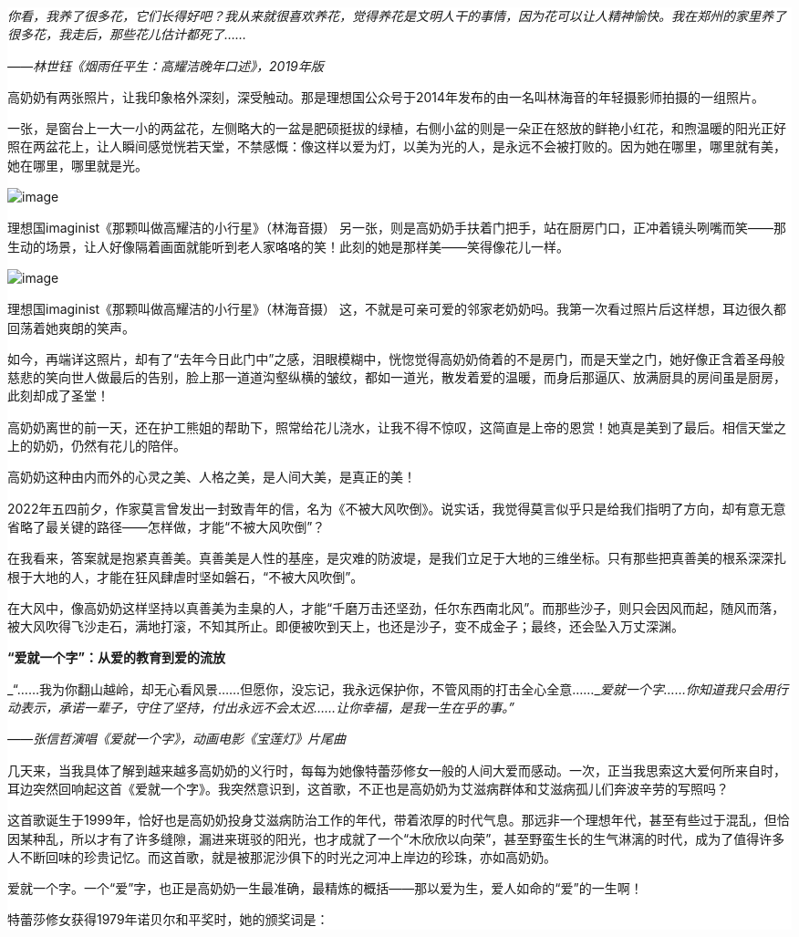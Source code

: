 *你看，我养了很多花，它们长得好吧？我从来就很喜欢养花，觉得养花是文明人干的事情，因为花可以让人精神愉快。我在郑州的家里养了很多花，我走后，那些花儿估计都死了……*


*——林世钰《烟雨任平生：高耀洁晚年口述》，2019年版*


高奶奶有两张照片，让我印象格外深刻，深受触动。那是理想国公众号于2014年发布的由一名叫林海音的年轻摄影师拍摄的一组照片。


一张，是窗台上一大一小的两盆花，左侧略大的一盆是肥硕挺拔的绿植，右侧小盆的则是一朵正在怒放的鲜艳小红花，和煦温暖的阳光正好照在两盆花上，让人瞬间感觉恍若天堂，不禁感慨：像这样以爱为灯，以美为光的人，是永远不会被打败的。因为她在哪里，哪里就有美，她在哪里，哪里就是光。


![image](https://chinadigitaltimes.net/chinese/files/2024/04/post-706732-661771ced9655.)  

理想国imaginist《那颗叫做高耀洁的小行星》（林海音摄）
另一张，则是高奶奶手扶着门把手，站在厨房门口，正冲着镜头咧嘴而笑——那生动的场景，让人好像隔着画面就能听到老人家咯咯的笑！此刻的她是那样美——笑得像花儿一样。


![image](https://chinadigitaltimes.net/chinese/files/2024/04/post-706732-661771cee1492.)  

理想国imaginist《那颗叫做高耀洁的小行星》（林海音摄）
这，不就是可亲可爱的邻家老奶奶吗。我第一次看过照片后这样想，耳边很久都回荡着她爽朗的笑声。


如今，再端详这照片，却有了“去年今日此门中”之感，泪眼模糊中，恍惚觉得高奶奶倚着的不是房门，而是天堂之门，她好像正含着圣母般慈悲的笑向世人做最后的告别，脸上那一道道沟壑纵横的皱纹，都如一道光，散发着爱的温暖，而身后那逼仄、放满厨具的房间虽是厨房，此刻却成了圣堂！


高奶奶离世的前一天，还在护工熊姐的帮助下，照常给花儿浇水，让我不得不惊叹，这简直是上帝的恩赏！她真是美到了最后。相信天堂之上的奶奶，仍然有花儿的陪伴。


高奶奶这种由内而外的心灵之美、人格之美，是人间大美，是真正的美！


2022年五四前夕，作家莫言曾发出一封致青年的信，名为《不被大风吹倒》。说实话，我觉得莫言似乎只是给我们指明了方向，却有意无意省略了最关键的路径——怎样做，才能“不被大风吹倒”？


在我看来，答案就是抱紧真善美。真善美是人性的基座，是灾难的防波堤，是我们立足于大地的三维坐标。只有那些把真善美的根系深深扎根于大地的人，才能在狂风肆虐时坚如磐石，“不被大风吹倒”。


在大风中，像高奶奶这样坚持以真善美为圭臬的人，才能“千磨万击还坚劲，任尔东西南北风”。而那些沙子，则只会因风而起，随风而落，被大风吹得飞沙走石，满地打滚，不知其所止。即便被吹到天上，也还是沙子，变不成金子；最终，还会坠入万丈深渊。


**“爱就一个字”：从爱的教育到爱的流放** 


\_“……我为你翻山越岭，却无心看风景……但愿你，没忘记，我永远保护你，不管风雨的打击全心全意……\_*爱就一个字……你知道我只会用行动表示，承诺一辈子，守住了坚持，付出永远不会太迟……让你幸福，是我一生在乎的事。”*


*——张信哲演唱《爱就一个字》，动画电影《宝莲灯》片尾曲*


几天来，当我具体了解到越来越多高奶奶的义行时，每每为她像特蕾莎修女一般的人间大爱而感动。一次，正当我思索这大爱何所来自时，耳边突然回响起这首《爱就一个字》。我突然意识到，这首歌，不正也是高奶奶为艾滋病群体和艾滋病孤儿们奔波辛劳的写照吗？


这首歌诞生于1999年，恰好也是高奶奶投身艾滋病防治工作的年代，带着浓厚的时代气息。那远非一个理想年代，甚至有些过于混乱，但恰因某种乱，所以才有了许多缝隙，漏进来斑驳的阳光，也才成就了一个“木欣欣以向荣”，甚至野蛮生长的生气淋漓的时代，成为了值得许多人不断回味的珍贵记忆。而这首歌，就是被那泥沙俱下的时光之河冲上岸边的珍珠，亦如高奶奶。


爱就一个字。一个“爱”字，也正是高奶奶一生最准确，最精炼的概括——那以爱为生，爱人如命的“爱”的一生啊！


特蕾莎修女获得1979年诺贝尔和平奖时，她的颁奖词是：
